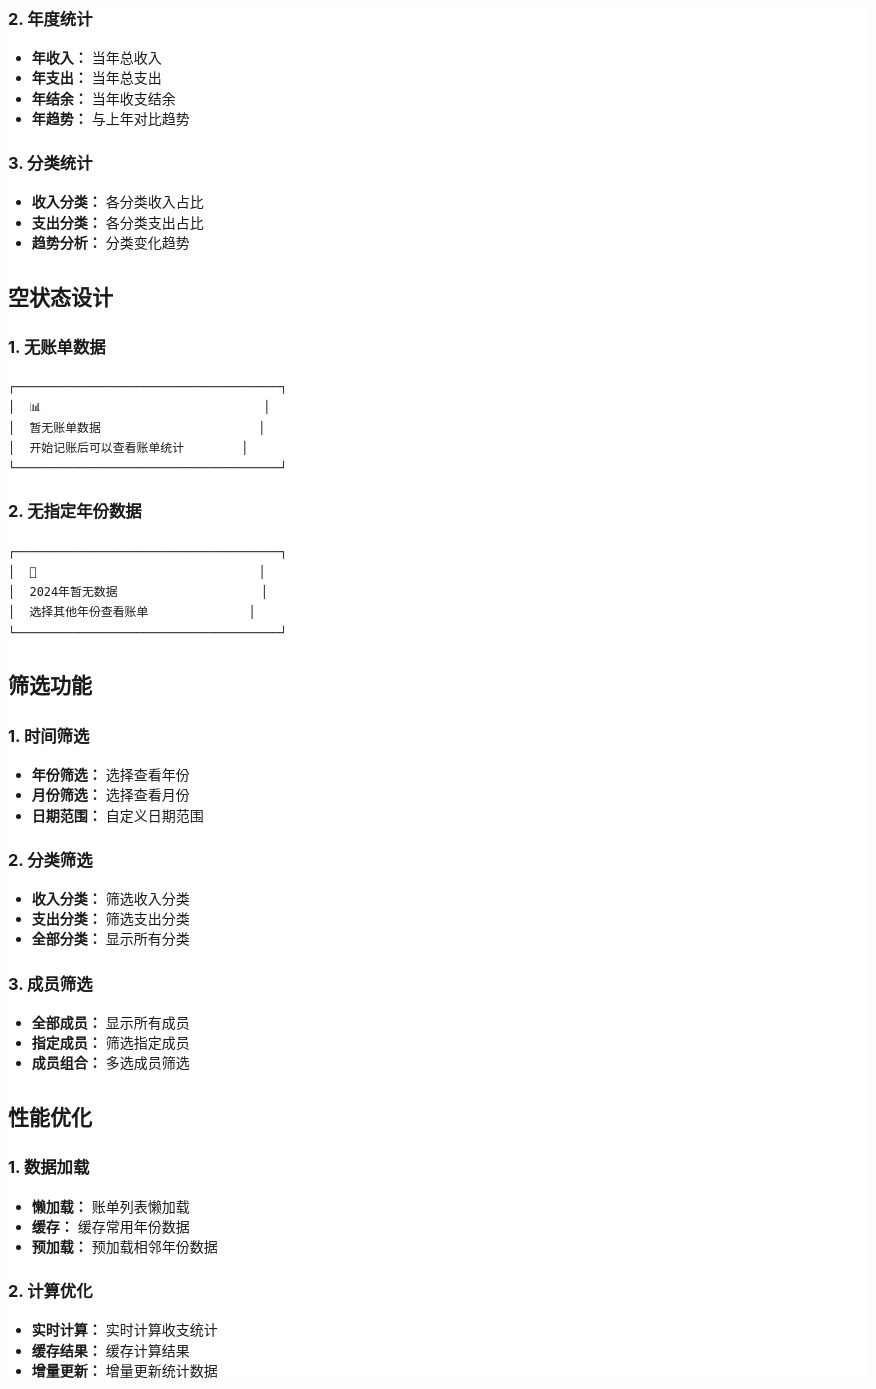 ### 2. 年度统计
- **年收入：** 当年总收入
- **年支出：** 当年总支出
- **年结余：** 当年收支结余
- **年趋势：** 与上年对比趋势

### 3. 分类统计
- **收入分类：** 各分类收入占比
- **支出分类：** 各分类支出占比
- **趋势分析：** 分类变化趋势

## 空状态设计

### 1. 无账单数据
```
┌─────────────────────────────────────┐
│  📊                               │
│  暂无账单数据                      │
│  开始记账后可以查看账单统计        │
└─────────────────────────────────────┘
```

### 2. 无指定年份数据
```
┌─────────────────────────────────────┐
│  📅                               │
│  2024年暂无数据                    │
│  选择其他年份查看账单              │
└─────────────────────────────────────┘
```

## 筛选功能

### 1. 时间筛选
- **年份筛选：** 选择查看年份
- **月份筛选：** 选择查看月份
- **日期范围：** 自定义日期范围

### 2. 分类筛选
- **收入分类：** 筛选收入分类
- **支出分类：** 筛选支出分类
- **全部分类：** 显示所有分类

### 3. 成员筛选
- **全部成员：** 显示所有成员
- **指定成员：** 筛选指定成员
- **成员组合：** 多选成员筛选

## 性能优化

### 1. 数据加载
- **懒加载：** 账单列表懒加载
- **缓存：** 缓存常用年份数据
- **预加载：** 预加载相邻年份数据

### 2. 计算优化
- **实时计算：** 实时计算收支统计
- **缓存结果：** 缓存计算结果
- **增量更新：** 增量更新统计数据 